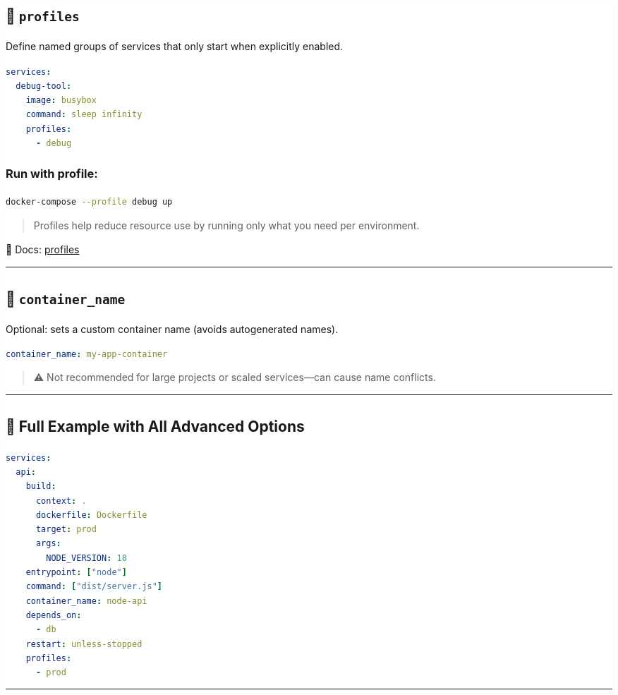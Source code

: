 
## 🧬 `profiles`

Define named groups of services that only start when explicitly enabled.

```yaml
services:
  debug-tool:
    image: busybox
    command: sleep infinity
    profiles:
      - debug
```

### Run with profile:

```bash
docker-compose --profile debug up
```

> Profiles help reduce resource use by running only what you need per environment.

📘 Docs: [profiles](https://docs.docker.com/reference/compose-file/profiles/)

---

## 🎯 `container_name`

Optional: sets a custom container name (avoids autogenerated names).

```yaml
container_name: my-app-container
```

> ⚠️ Not recommended for large projects or scaled services—can cause name conflicts.

---

## 🧠 Full Example with All Advanced Options

```yaml
services:
  api:
    build:
      context: .
      dockerfile: Dockerfile
      target: prod
      args:
        NODE_VERSION: 18
    entrypoint: ["node"]
    command: ["dist/server.js"]
    container_name: node-api
    depends_on:
      - db
    restart: unless-stopped
    profiles:
      - prod
```

---